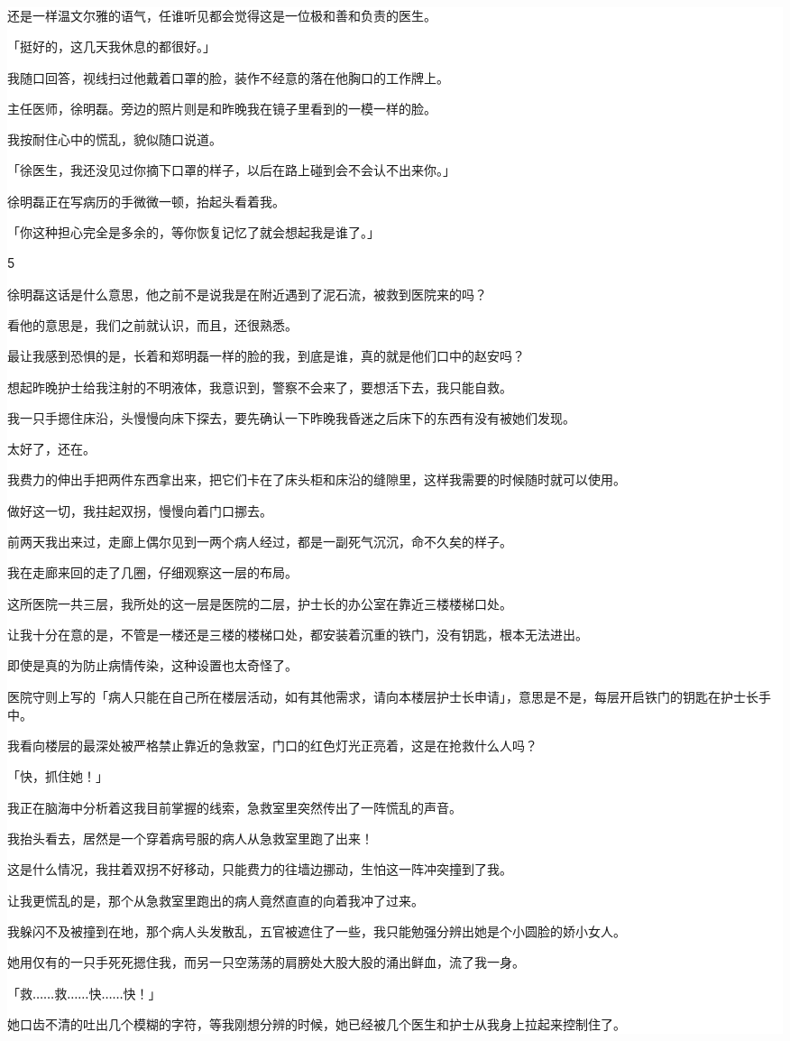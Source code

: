 还是一样温文尔雅的语气，任谁听见都会觉得这是一位极和善和负责的医生。

「挺好的，这几天我休息的都很好。」

我随口回答，视线扫过他戴着口罩的脸，装作不经意的落在他胸口的工作牌上。

主任医师，徐明磊。旁边的照片则是和昨晚我在镜子里看到的一模一样的脸。

我按耐住心中的慌乱，貌似随口说道。

「徐医生，我还没见过你摘下口罩的样子，以后在路上碰到会不会认不出来你。」

徐明磊正在写病历的手微微一顿，抬起头看着我。

「你这种担心完全是多余的，等你恢复记忆了就会想起我是谁了。」

5

徐明磊这话是什么意思，他之前不是说我是在附近遇到了泥石流，被救到医院来的吗？

看他的意思是，我们之前就认识，而且，还很熟悉。

最让我感到恐惧的是，长着和郑明磊一样的脸的我，到底是谁，真的就是他们口中的赵安吗？

想起昨晚护士给我注射的不明液体，我意识到，警察不会来了，要想活下去，我只能自救。

我一只手摁住床沿，头慢慢向床下探去，要先确认一下昨晚我昏迷之后床下的东西有没有被她们发现。

太好了，还在。

我费力的伸出手把两件东西拿出来，把它们卡在了床头柜和床沿的缝隙里，这样我需要的时候随时就可以使用。

做好这一切，我拄起双拐，慢慢向着门口挪去。

前两天我出来过，走廊上偶尔见到一两个病人经过，都是一副死气沉沉，命不久矣的样子。

我在走廊来回的走了几圈，仔细观察这一层的布局。

这所医院一共三层，我所处的这一层是医院的二层，护士长的办公室在靠近三楼楼梯口处。

让我十分在意的是，不管是一楼还是三楼的楼梯口处，都安装着沉重的铁门，没有钥匙，根本无法进出。

即使是真的为防止病情传染，这种设置也太奇怪了。

医院守则上写的「病人只能在自己所在楼层活动，如有其他需求，请向本楼层护士长申请」，意思是不是，每层开启铁门的钥匙在护士长手中。

我看向楼层的最深处被严格禁止靠近的急救室，门口的红色灯光正亮着，这是在抢救什么人吗？

「快，抓住她！」

我正在脑海中分析着这我目前掌握的线索，急救室里突然传出了一阵慌乱的声音。

我抬头看去，居然是一个穿着病号服的病人从急救室里跑了出来！

这是什么情况，我拄着双拐不好移动，只能费力的往墙边挪动，生怕这一阵冲突撞到了我。

让我更慌乱的是，那个从急救室里跑出的病人竟然直直的向着我冲了过来。

我躲闪不及被撞到在地，那个病人头发散乱，五官被遮住了一些，我只能勉强分辨出她是个小圆脸的娇小女人。

她用仅有的一只手死死摁住我，而另一只空荡荡的肩膀处大股大股的涌出鲜血，流了我一身。

「救……救……快……快！」

她口齿不清的吐出几个模糊的字符，等我刚想分辨的时候，她已经被几个医生和护士从我身上拉起来控制住了。
